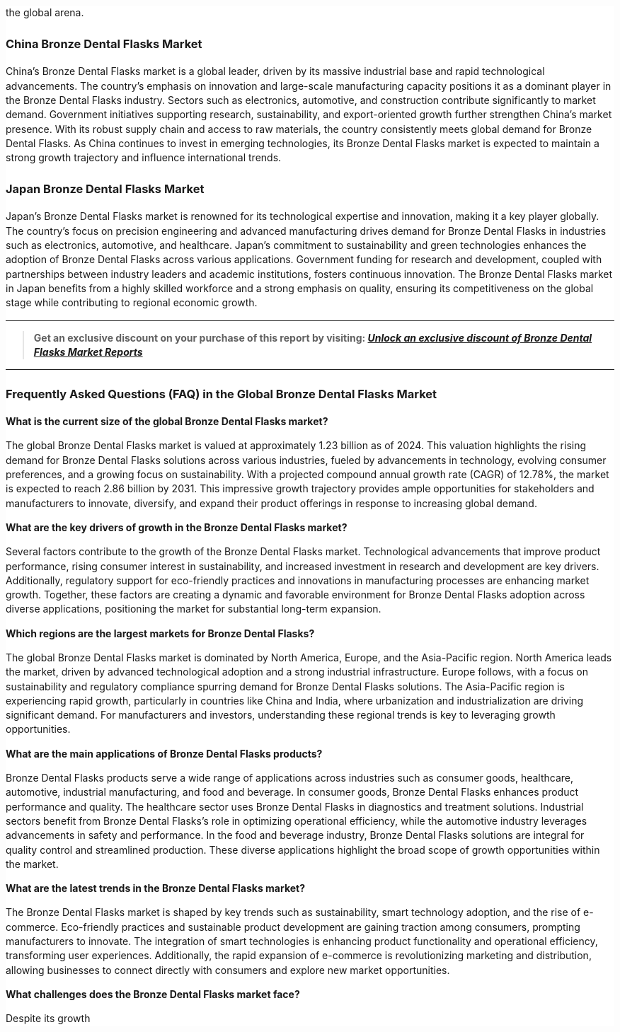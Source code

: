 the global arena.</p><h3>China Bronze Dental Flasks Market</h3><p>China&rsquo;s Bronze Dental Flasks market is a global leader, driven by its massive industrial base and rapid technological advancements. The country&rsquo;s emphasis on innovation and large-scale manufacturing capacity positions it as a dominant player in the Bronze Dental Flasks industry. Sectors such as electronics, automotive, and construction contribute significantly to market demand. Government initiatives supporting research, sustainability, and export-oriented growth further strengthen China&rsquo;s market presence. With its robust supply chain and access to raw materials, the country consistently meets global demand for Bronze Dental Flasks. As China continues to invest in emerging technologies, its Bronze Dental Flasks market is expected to maintain a strong growth trajectory and influence international trends.</p><h3>Japan Bronze Dental Flasks Market</h3><p>Japan&rsquo;s Bronze Dental Flasks market is renowned for its technological expertise and innovation, making it a key player globally. The country&rsquo;s focus on precision engineering and advanced manufacturing drives demand for Bronze Dental Flasks in industries such as electronics, automotive, and healthcare. Japan&rsquo;s commitment to sustainability and green technologies enhances the adoption of Bronze Dental Flasks across various applications. Government funding for research and development, coupled with partnerships between industry leaders and academic institutions, fosters continuous innovation. The Bronze Dental Flasks market in Japan benefits from a highly skilled workforce and a strong emphasis on quality, ensuring its competitiveness on the global stage while contributing to regional economic growth.</p><hr /><blockquote><p><strong>Get an exclusive discount on your purchase of this report by visiting: <em><a href="://marketresearchpulse.com/ask-for-discount/113982?utm_source=Github&amp;utm_medium=021">Unlock an exclusive discount of Bronze Dental Flasks Market Reports</a></em>&nbsp;</strong></p></blockquote><hr /><h3>Frequently Asked Questions (FAQ) in the Global Bronze Dental Flasks Market</h3><p><strong>What is the current size of the global Bronze Dental Flasks market?</strong></p><p>The global Bronze Dental Flasks market is valued at approximately 1.23 billion as of 2024. This valuation highlights the rising demand for Bronze Dental Flasks solutions across various industries, fueled by advancements in technology, evolving consumer preferences, and a growing focus on sustainability. With a projected compound annual growth rate (CAGR) of 12.78%, the market is expected to reach 2.86 billion by 2031. This impressive growth trajectory provides ample opportunities for stakeholders and manufacturers to innovate, diversify, and expand their product offerings in response to increasing global demand.</p><p><strong>What are the key drivers of growth in the Bronze Dental Flasks market?</strong></p><p>Several factors contribute to the growth of the Bronze Dental Flasks market. Technological advancements that improve product performance, rising consumer interest in sustainability, and increased investment in research and development are key drivers. Additionally, regulatory support for eco-friendly practices and innovations in manufacturing processes are enhancing market growth. Together, these factors are creating a dynamic and favorable environment for Bronze Dental Flasks adoption across diverse applications, positioning the market for substantial long-term expansion.</p><p><strong>Which regions are the largest markets for Bronze Dental Flasks?</strong></p><p>The global Bronze Dental Flasks market is dominated by North America, Europe, and the Asia-Pacific region. North America leads the market, driven by advanced technological adoption and a strong industrial infrastructure. Europe follows, with a focus on sustainability and regulatory compliance spurring demand for Bronze Dental Flasks solutions. The Asia-Pacific region is experiencing rapid growth, particularly in countries like China and India, where urbanization and industrialization are driving significant demand. For manufacturers and investors, understanding these regional trends is key to leveraging growth opportunities.</p><p><strong>What are the main applications of Bronze Dental Flasks products?</strong></p><p>Bronze Dental Flasks products serve a wide range of applications across industries such as consumer goods, healthcare, automotive, industrial manufacturing, and food and beverage. In consumer goods, Bronze Dental Flasks enhances product performance and quality. The healthcare sector uses Bronze Dental Flasks in diagnostics and treatment solutions. Industrial sectors benefit from Bronze Dental Flasks&rsquo;s role in optimizing operational efficiency, while the automotive industry leverages advancements in safety and performance. In the food and beverage industry, Bronze Dental Flasks solutions are integral for quality control and streamlined production. These diverse applications highlight the broad scope of growth opportunities within the market.</p><p><strong>What are the latest trends in the Bronze Dental Flasks market?</strong></p><p>The Bronze Dental Flasks market is shaped by key trends such as sustainability, smart technology adoption, and the rise of e-commerce. Eco-friendly practices and sustainable product development are gaining traction among consumers, prompting manufacturers to innovate. The integration of smart technologies is enhancing product functionality and operational efficiency, transforming user experiences. Additionally, the rapid expansion of e-commerce is revolutionizing marketing and distribution, allowing businesses to connect directly with consumers and explore new market opportunities.</p><p><strong>What challenges does the Bronze Dental Flasks market face?</strong></p><p>Despite its growth